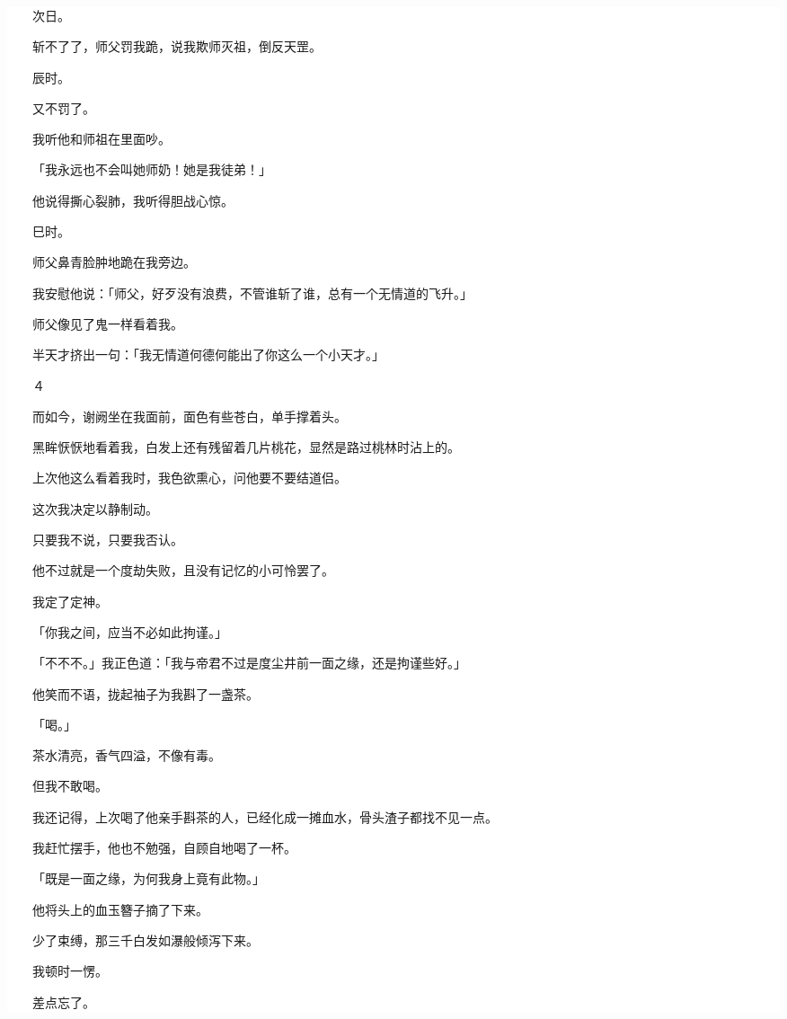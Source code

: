 &emsp;&emsp;次日。  
  
&emsp;&emsp;斩不了了，师父罚我跪，说我欺师灭祖，倒反天罡。  
  
&emsp;&emsp;辰时。  
  
&emsp;&emsp;又不罚了。  
  
&emsp;&emsp;我听他和师祖在里面吵。  
  
&emsp;&emsp;「我永远也不会叫她师奶！她是我徒弟！」  
  
&emsp;&emsp;他说得撕心裂肺，我听得胆战心惊。  
  
&emsp;&emsp;巳时。  
  
&emsp;&emsp;师父鼻青脸肿地跪在我旁边。  
  
&emsp;&emsp;我安慰他说：「师父，好歹没有浪费，不管谁斩了谁，总有一个无情道的飞升。」  
  
&emsp;&emsp;师父像见了鬼一样看着我。  
  
&emsp;&emsp;半天才挤出一句：「我无情道何德何能出了你这么一个小天才。」  
  
&emsp;&emsp;４  
  
&emsp;&emsp;而如今，谢阙坐在我面前，面色有些苍白，单手撑着头。  
  
&emsp;&emsp;黑眸恹恹地看着我，白发上还有残留着几片桃花，显然是路过桃林时沾上的。  
  
&emsp;&emsp;上次他这么看着我时，我色欲熏心，问他要不要结道侣。  
  
&emsp;&emsp;这次我决定以静制动。  
  
&emsp;&emsp;只要我不说，只要我否认。  
  
&emsp;&emsp;他不过就是一个度劫失败，且没有记忆的小可怜罢了。  
  
&emsp;&emsp;我定了定神。  
  
&emsp;&emsp;「你我之间，应当不必如此拘谨。」  
  
&emsp;&emsp;「不不不。」我正色道：「我与帝君不过是度尘井前一面之缘，还是拘谨些好。」  
  
&emsp;&emsp;他笑而不语，拢起袖子为我斟了一盏茶。  
  
&emsp;&emsp;「喝。」  
  
&emsp;&emsp;茶水清亮，香气四溢，不像有毒。  
  
&emsp;&emsp;但我不敢喝。  
  
&emsp;&emsp;我还记得，上次喝了他亲手斟茶的人，已经化成一摊血水，骨头渣子都找不见一点。  
  
&emsp;&emsp;我赶忙摆手，他也不勉强，自顾自地喝了一杯。  
  
&emsp;&emsp;「既是一面之缘，为何我身上竟有此物。」  
  
&emsp;&emsp;他将头上的血玉簪子摘了下来。  
  
&emsp;&emsp;少了束缚，那三千白发如瀑般倾泻下来。  
  
&emsp;&emsp;我顿时一愣。  
  
&emsp;&emsp;差点忘了。  
  